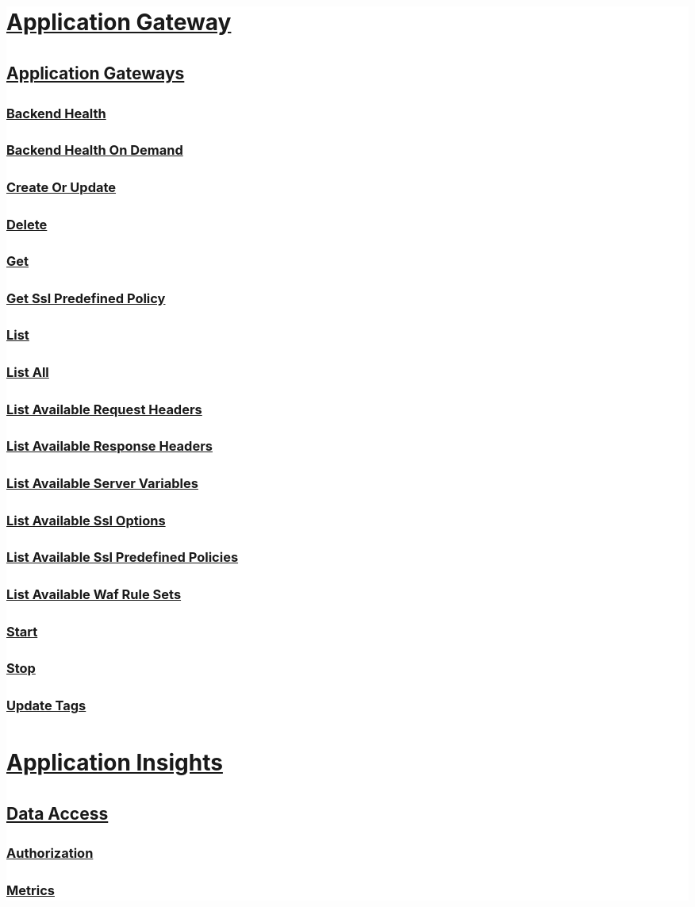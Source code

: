 # [Application Gateway](../docs-ref-conceptual/application-gateway/index.md)
## [Application Gateways](application-gateway/ApplicationGateways.yml)
### [Backend Health](application-gateway/ApplicationGateways/BackendHealth.yml)
### [Backend Health On Demand](application-gateway/ApplicationGateways/BackendHealthOnDemand.yml)
### [Create Or Update](application-gateway/ApplicationGateways/CreateOrUpdate.yml)
### [Delete](application-gateway/ApplicationGateways/Delete.yml)
### [Get](application-gateway/ApplicationGateways/Get.yml)
### [Get Ssl Predefined Policy](application-gateway/ApplicationGateways/GetSslPredefinedPolicy.yml)
### [List](application-gateway/ApplicationGateways/List.yml)
### [List All](application-gateway/ApplicationGateways/ListAll.yml)
### [List Available Request Headers](application-gateway/ApplicationGateways/ListAvailableRequestHeaders.yml)
### [List Available Response Headers](application-gateway/ApplicationGateways/ListAvailableResponseHeaders.yml)
### [List Available Server Variables](application-gateway/ApplicationGateways/ListAvailableServerVariables.yml)
### [List Available Ssl Options](application-gateway/ApplicationGateways/ListAvailableSslOptions.yml)
### [List Available Ssl Predefined Policies](application-gateway/ApplicationGateways/ListAvailableSslPredefinedPolicies.yml)
### [List Available Waf Rule Sets](application-gateway/ApplicationGateways/ListAvailableWafRuleSets.yml)
### [Start](application-gateway/ApplicationGateways/Start.yml)
### [Stop](application-gateway/ApplicationGateways/Stop.yml)
### [Update Tags](application-gateway/ApplicationGateways/UpdateTags.yml)
# [Application Insights](../docs-ref-conceptual/application-insights/index.md)
## [Data Access](https://dev.applicationinsights.io/)
### [Authorization](https://dev.applicationinsights.io/documentation/Authorization)
### [Metrics](https://dev.applicationinsights.io/documentation/Using-the-API/Metrics)